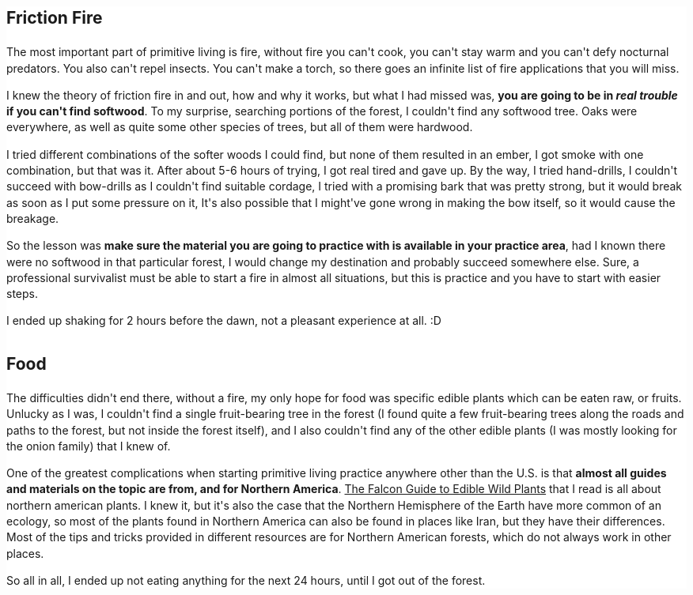 ## Friction Fire

The most important part of primitive living is fire, without fire you can't
cook, you can't stay warm and you can't defy nocturnal predators. You also can't
repel insects. You can't make a torch, so there goes an infinite list of fire
applications that you will miss.

I knew the theory of friction fire in and out, how and why it works, but what I
had missed was, **you are going to be in _real trouble_ if you can't find
softwood**. To my surprise, searching portions of the forest, I couldn't find
any softwood tree. Oaks were everywhere, as well as quite some other species of
trees, but all of them were hardwood.

I tried different combinations of the softer woods I could find, but none of
them resulted in an ember, I got smoke with one combination, but that was it.
After about 5-6 hours of trying, I got real tired and gave up. By the way, I
tried hand-drills, I couldn't succeed with bow-drills as I couldn't find
suitable cordage, I tried with a promising bark that was pretty strong, but it
would break as soon as I put some pressure on it, It's also possible that I
might've gone wrong in making the bow itself, so it would cause the breakage.

So the lesson was **make sure the material you are going to practice with is
available in your practice area**, had I known there were no softwood in that
particular forest, I would change my destination and probably succeed somewhere
else. Sure, a professional survivalist must be able to start a fire in almost
all situations, but this is practice and you have to start with easier steps.

I ended up shaking for 2 hours before the dawn, not a pleasant experience at
all. :D

## Food

The difficulties didn't end there, without a fire, my only hope for food was
specific edible plants which can be eaten raw, or fruits. Unlucky as I was, I
couldn't find a single fruit-bearing tree in the forest (I found quite a few
fruit-bearing trees along the roads and paths to the forest, but not inside the
forest itself), and I also couldn't find any of the other edible plants (I was
mostly looking for the onion family) that I knew of.

One of the greatest complications when starting primitive living practice
anywhere other than the U.S. is that **almost all guides and materials on the
topic are from, and for Northern America**. [The Falcon Guide to Edible Wild
Plants](https://www.amazon.com/Edible-Wild-Plants-Falcon-Field/dp/0762774215)
that I read is all about northern american plants. I knew it, but it's also the
case that the Northern Hemisphere of the Earth have more common of an ecology,
so most of the plants found in Northern America can also be found in places like
Iran, but they have their differences. Most of the tips and tricks provided in
different resources are for Northern American forests, which do not always work
in other places.

So all in all, I ended up not eating anything for the next 24 hours, until I got
out of the forest.
